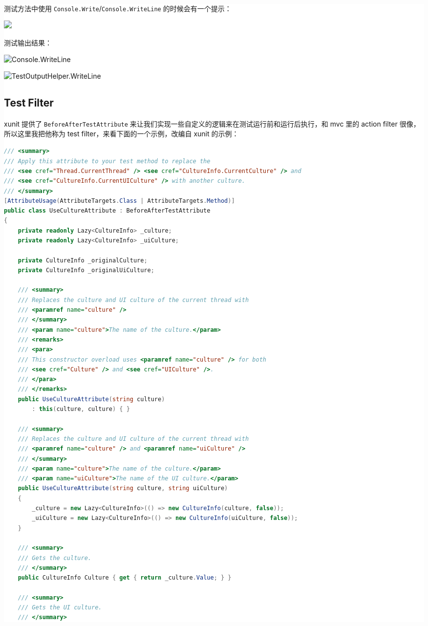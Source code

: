 测试方法中使用 `Console.Write`/`Console.WriteLine` 的时候会有一个提示：

![](https://img2020.cnblogs.com/blog/489462/202102/489462-20210227183159658-1170269312.png)

测试输出结果：

![Console.WriteLine](https://img2020.cnblogs.com/blog/489462/202102/489462-20210227183159414-1357220654.png)

![TestOutputHelper.WriteLine](https://img2020.cnblogs.com/blog/489462/202102/489462-20210227183158979-552041155.png)

## Test Filter

xunit 提供了 `BeforeAfterTestAttribute` 来让我们实现一些自定义的逻辑来在测试运行前和运行后执行，和 mvc 里的 action filter 很像，所以这里我把他称为 test filter，来看下面的一个示例，改编自 xunit 的示例：

``` c#
/// <summary>
/// Apply this attribute to your test method to replace the
/// <see cref="Thread.CurrentThread" /> <see cref="CultureInfo.CurrentCulture" /> and
/// <see cref="CultureInfo.CurrentUICulture" /> with another culture.
/// </summary>
[AttributeUsage(AttributeTargets.Class | AttributeTargets.Method)]
public class UseCultureAttribute : BeforeAfterTestAttribute
{
    private readonly Lazy<CultureInfo> _culture;
    private readonly Lazy<CultureInfo> _uiCulture;

    private CultureInfo _originalCulture;
    private CultureInfo _originalUiCulture;

    /// <summary>
    /// Replaces the culture and UI culture of the current thread with
    /// <paramref name="culture" />
    /// </summary>
    /// <param name="culture">The name of the culture.</param>
    /// <remarks>
    /// <para>
    /// This constructor overload uses <paramref name="culture" /> for both
    /// <see cref="Culture" /> and <see cref="UICulture" />.
    /// </para>
    /// </remarks>
    public UseCultureAttribute(string culture)
        : this(culture, culture) { }

    /// <summary>
    /// Replaces the culture and UI culture of the current thread with
    /// <paramref name="culture" /> and <paramref name="uiCulture" />
    /// </summary>
    /// <param name="culture">The name of the culture.</param>
    /// <param name="uiCulture">The name of the UI culture.</param>
    public UseCultureAttribute(string culture, string uiCulture)
    {
        _culture = new Lazy<CultureInfo>(() => new CultureInfo(culture, false));
        _uiCulture = new Lazy<CultureInfo>(() => new CultureInfo(uiCulture, false));
    }

    /// <summary>
    /// Gets the culture.
    /// </summary>
    public CultureInfo Culture { get { return _culture.Value; } }

    /// <summary>
    /// Gets the UI culture.
    /// </summary>
```